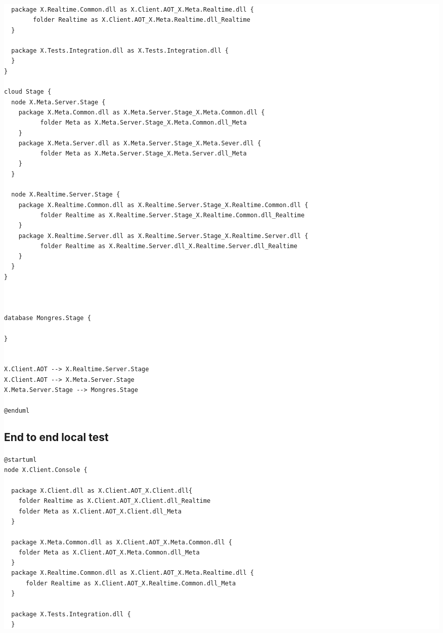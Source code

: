 ```plantuml
  package X.Realtime.Common.dll as X.Client.AOT_X.Meta.Realtime.dll {
        folder Realtime as X.Client.AOT_X.Meta.Realtime.dll_Realtime
  }  

  package X.Tests.Integration.dll as X.Tests.Integration.dll {
  }  
} 

cloud Stage {
  node X.Meta.Server.Stage {
    package X.Meta.Common.dll as X.Meta.Server.Stage_X.Meta.Common.dll {
          folder Meta as X.Meta.Server.Stage_X.Meta.Common.dll_Meta
    }
	package X.Meta.Server.dll as X.Meta.Server.Stage_X.Meta.Sever.dll {
          folder Meta as X.Meta.Server.Stage_X.Meta.Server.dll_Meta
    }	
  }

  node X.Realtime.Server.Stage {
    package X.Realtime.Common.dll as X.Realtime.Server.Stage_X.Realtime.Common.dll {
          folder Realtime as X.Realtime.Server.Stage_X.Realtime.Common.dll_Realtime
    }
    package X.Realtime.Server.dll as X.Realtime.Server.Stage_X.Realtime.Server.dll {
          folder Realtime as X.Realtime.Server.dll_X.Realtime.Server.dll_Realtime
    }	
  }  
}



database Mongres.Stage {
  
}


X.Client.AOT --> X.Realtime.Server.Stage
X.Client.AOT --> X.Meta.Server.Stage
X.Meta.Server.Stage --> Mongres.Stage

@enduml
```

## End to end local test

```plantuml
@startuml
node X.Client.Console {

  package X.Client.dll as X.Client.AOT_X.Client.dll{
    folder Realtime as X.Client.AOT_X.Client.dll_Realtime
    folder Meta as X.Client.AOT_X.Client.dll_Meta
  }  
  
  package X.Meta.Common.dll as X.Client.AOT_X.Meta.Common.dll {
    folder Meta as X.Client.AOT_X.Meta.Common.dll_Meta 
  }
  package X.Realtime.Common.dll as X.Client.AOT_X.Meta.Realtime.dll {
	  folder Realtime as X.Client.AOT_X.Realtime.Common.dll_Meta
  }  

  package X.Tests.Integration.dll {
  }  

```